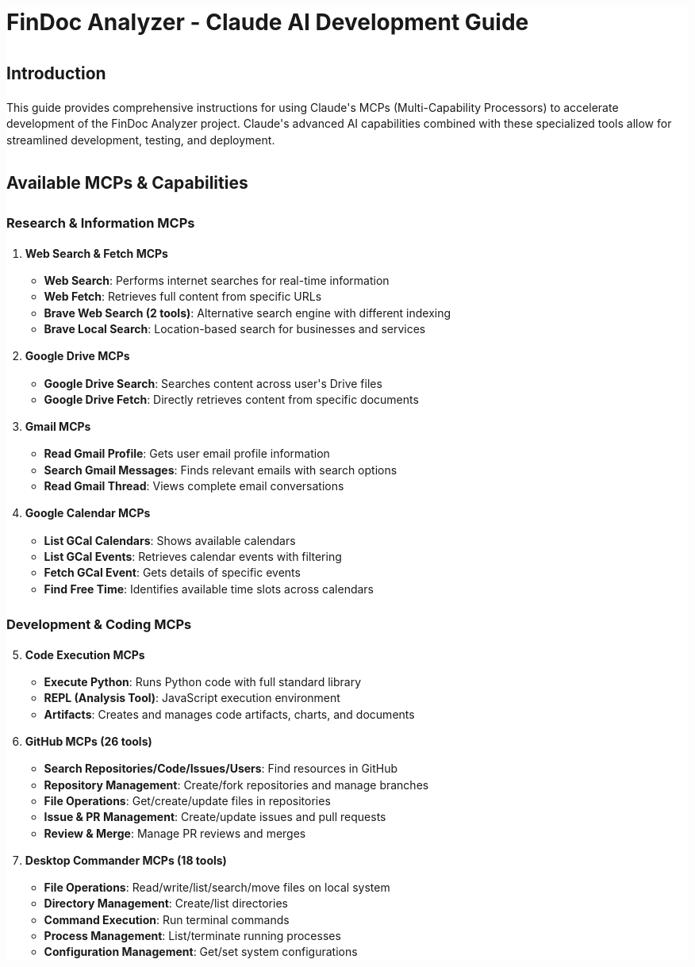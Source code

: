 # FinDoc Analyzer - Claude AI Development Guide

## Introduction

This guide provides comprehensive instructions for using Claude's MCPs (Multi-Capability Processors) to accelerate development of the FinDoc Analyzer project. Claude's advanced AI capabilities combined with these specialized tools allow for streamlined development, testing, and deployment.

## Available MCPs & Capabilities

### Research & Information MCPs
1. **Web Search & Fetch MCPs**
   - **Web Search**: Performs internet searches for real-time information
   - **Web Fetch**: Retrieves full content from specific URLs
   - **Brave Web Search (2 tools)**: Alternative search engine with different indexing
   - **Brave Local Search**: Location-based search for businesses and services

2. **Google Drive MCPs**
   - **Google Drive Search**: Searches content across user's Drive files
   - **Google Drive Fetch**: Directly retrieves content from specific documents

3. **Gmail MCPs**
   - **Read Gmail Profile**: Gets user email profile information
   - **Search Gmail Messages**: Finds relevant emails with search options
   - **Read Gmail Thread**: Views complete email conversations

4. **Google Calendar MCPs**
   - **List GCal Calendars**: Shows available calendars
   - **List GCal Events**: Retrieves calendar events with filtering
   - **Fetch GCal Event**: Gets details of specific events
   - **Find Free Time**: Identifies available time slots across calendars

### Development & Coding MCPs
5. **Code Execution MCPs**
   - **Execute Python**: Runs Python code with full standard library
   - **REPL (Analysis Tool)**: JavaScript execution environment
   - **Artifacts**: Creates and manages code artifacts, charts, and documents

6. **GitHub MCPs (26 tools)**
   - **Search Repositories/Code/Issues/Users**: Find resources in GitHub
   - **Repository Management**: Create/fork repositories and manage branches
   - **File Operations**: Get/create/update files in repositories
   - **Issue & PR Management**: Create/update issues and pull requests
   - **Review & Merge**: Manage PR reviews and merges

7. **Desktop Commander MCPs (18 tools)**
   - **File Operations**: Read/write/list/search/move files on local system
   - **Directory Management**: Create/list directories
   - **Command Execution**: Run terminal commands
   - **Process Management**: List/terminate running processes
   - **Configuration Management**: Get/set system configurations
